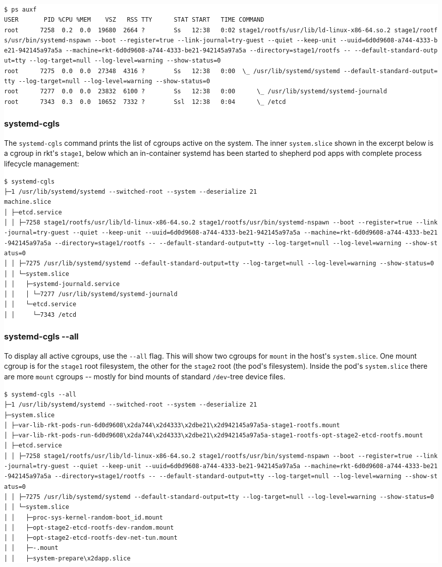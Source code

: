 ```
$ ps auxf
USER       PID %CPU %MEM    VSZ   RSS TTY      STAT START   TIME COMMAND
root      7258  0.2  0.0  19680  2664 ?        Ss   12:38   0:02 stage1/rootfs/usr/lib/ld-linux-x86-64.so.2 stage1/rootfs/usr/bin/systemd-nspawn --boot --register=true --link-journal=try-guest --quiet --keep-unit --uuid=6d0d9608-a744-4333-be21-942145a97a5a --machine=rkt-6d0d9608-a744-4333-be21-942145a97a5a --directory=stage1/rootfs -- --default-standard-output=tty --log-target=null --log-level=warning --show-status=0
root      7275  0.0  0.0  27348  4316 ?        Ss   12:38   0:00  \_ /usr/lib/systemd/systemd --default-standard-output=tty --log-target=null --log-level=warning --show-status=0
root      7277  0.0  0.0  23832  6100 ?        Ss   12:38   0:00      \_ /usr/lib/systemd/systemd-journald
root      7343  0.3  0.0  10652  7332 ?        Ssl  12:38   0:04      \_ /etcd
```

### systemd-cgls

The `systemd-cgls` command prints the list of cgroups active on the system. The inner `system.slice` shown in the excerpt below is a cgroup in rkt's `stage1`, below which an in-container systemd has been started to shepherd pod apps with complete process lifecycle management:

```
$ systemd-cgls
├─1 /usr/lib/systemd/systemd --switched-root --system --deserialize 21
machine.slice
│ ├─etcd.service
│ │ ├─7258 stage1/rootfs/usr/lib/ld-linux-x86-64.so.2 stage1/rootfs/usr/bin/systemd-nspawn --boot --register=true --link-journal=try-guest --quiet --keep-unit --uuid=6d0d9608-a744-4333-be21-942145a97a5a --machine=rkt-6d0d9608-a744-4333-be21-942145a97a5a --directory=stage1/rootfs -- --default-standard-output=tty --log-target=null --log-level=warning --show-status=0
│ │ ├─7275 /usr/lib/systemd/systemd --default-standard-output=tty --log-target=null --log-level=warning --show-status=0
│ │ └─system.slice
│ │   ├─systemd-journald.service
│ │   │ └─7277 /usr/lib/systemd/systemd-journald
│ │   └─etcd.service
│ │     └─7343 /etcd
```

### systemd-cgls --all

To display all active cgroups, use the `--all` flag. This will show two cgroups for `mount` in the host's `system.slice`. One mount cgroup is for the `stage1` root filesystem, the other for the `stage2` root (the pod's filesystem). Inside the pod's `system.slice` there are more `mount` cgroups -- mostly for bind mounts of standard `/dev`-tree device files.

```
$ systemd-cgls --all
├─1 /usr/lib/systemd/systemd --switched-root --system --deserialize 21
├─system.slice
│ ├─var-lib-rkt-pods-run-6d0d9608\x2da744\x2d4333\x2dbe21\x2d942145a97a5a-stage1-rootfs.mount
│ ├─var-lib-rkt-pods-run-6d0d9608\x2da744\x2d4333\x2dbe21\x2d942145a97a5a-stage1-rootfs-opt-stage2-etcd-rootfs.mount
│ ├─etcd.service
│ │ ├─7258 stage1/rootfs/usr/lib/ld-linux-x86-64.so.2 stage1/rootfs/usr/bin/systemd-nspawn --boot --register=true --link-journal=try-guest --quiet --keep-unit --uuid=6d0d9608-a744-4333-be21-942145a97a5a --machine=rkt-6d0d9608-a744-4333-be21-942145a97a5a --directory=stage1/rootfs -- --default-standard-output=tty --log-target=null --log-level=warning --show-status=0
│ │ ├─7275 /usr/lib/systemd/systemd --default-standard-output=tty --log-target=null --log-level=warning --show-status=0
│ │ └─system.slice
│ │   ├─proc-sys-kernel-random-boot_id.mount
│ │   ├─opt-stage2-etcd-rootfs-dev-random.mount
│ │   ├─opt-stage2-etcd-rootfs-dev-net-tun.mount
│ │   ├─-.mount
│ │   ├─system-prepare\x2dapp.slice
```